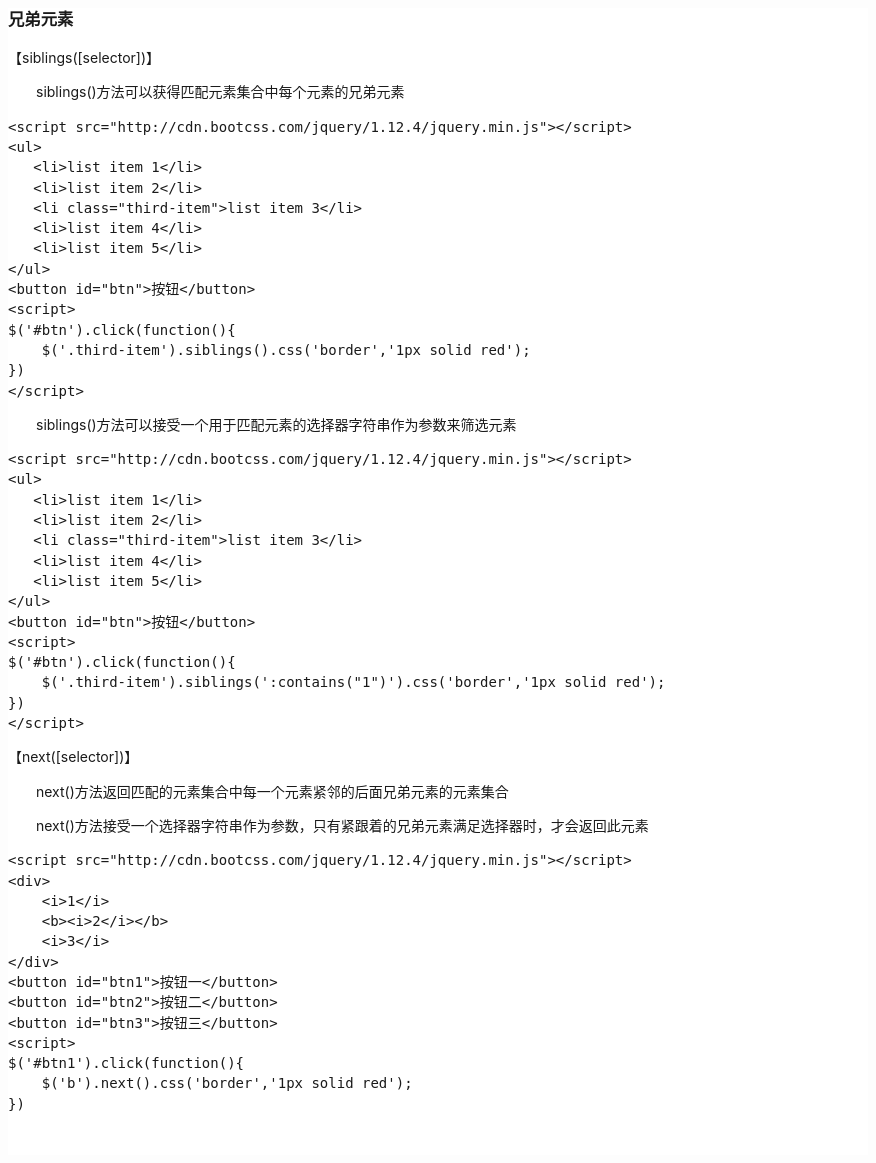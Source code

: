 ### 兄弟元素

【siblings([selector])】

　　siblings()方法可以获得匹配元素集合中每个元素的兄弟元素　　

<div class="cnblogs_code">
<pre>&lt;script src="http://cdn.bootcss.com/jquery/1.12.4/jquery.min.js"&gt;&lt;/script&gt;
&lt;ul&gt;
   &lt;li&gt;list item 1&lt;/li&gt;
   &lt;li&gt;list item 2&lt;/li&gt;
   &lt;li class="third-item"&gt;list item 3&lt;/li&gt;
   &lt;li&gt;list item 4&lt;/li&gt;
   &lt;li&gt;list item 5&lt;/li&gt;
&lt;/ul&gt;
&lt;button id="btn"&gt;按钮&lt;/button&gt;
&lt;script&gt;
$('#btn').click(function(){
    $('.third-item').siblings().css('border','1px solid red');    
})
&lt;/script&gt;</pre>
</div>

<iframe style="width: 100%; height: 180px;" src="https://demo.xiaohuochai.site/jquery/node/n14.html" frameborder="0" width="320" height="240"></iframe>

　　siblings()方法可以接受一个用于匹配元素的选择器字符串作为参数来筛选元素

<div class="cnblogs_code">
<pre>&lt;script src="http://cdn.bootcss.com/jquery/1.12.4/jquery.min.js"&gt;&lt;/script&gt;
&lt;ul&gt;
   &lt;li&gt;list item 1&lt;/li&gt;
   &lt;li&gt;list item 2&lt;/li&gt;
   &lt;li class="third-item"&gt;list item 3&lt;/li&gt;
   &lt;li&gt;list item 4&lt;/li&gt;
   &lt;li&gt;list item 5&lt;/li&gt;
&lt;/ul&gt;
&lt;button id="btn"&gt;按钮&lt;/button&gt;
&lt;script&gt;
$('#btn').click(function(){
    $('.third-item').siblings(':contains("1")').css('border','1px solid red');    
})
&lt;/script&gt;</pre>
</div>

<iframe style="width: 100%; height: 180px;" src="https://demo.xiaohuochai.site/jquery/node/n15.html" frameborder="0" width="320" height="240"></iframe>

【next([selector])】

　　next()方法返回匹配的元素集合中每一个元素紧邻的后面兄弟元素的元素集合

　　next()方法接受一个选择器字符串作为参数，只有紧跟着的兄弟元素满足选择器时，才会返回此元素

<div class="cnblogs_code">
<pre>&lt;script src="http://cdn.bootcss.com/jquery/1.12.4/jquery.min.js"&gt;&lt;/script&gt;
&lt;div&gt;
    &lt;i&gt;1&lt;/i&gt;
    &lt;b&gt;&lt;i&gt;2&lt;/i&gt;&lt;/b&gt;
    &lt;i&gt;3&lt;/i&gt;
&lt;/div&gt;    
&lt;button id="btn1"&gt;按钮一&lt;/button&gt;
&lt;button id="btn2"&gt;按钮二&lt;/button&gt;
&lt;button id="btn3"&gt;按钮三&lt;/button&gt;
&lt;script&gt;
$('#btn1').click(function(){
    $('b').next().css('border','1px solid red');    
})